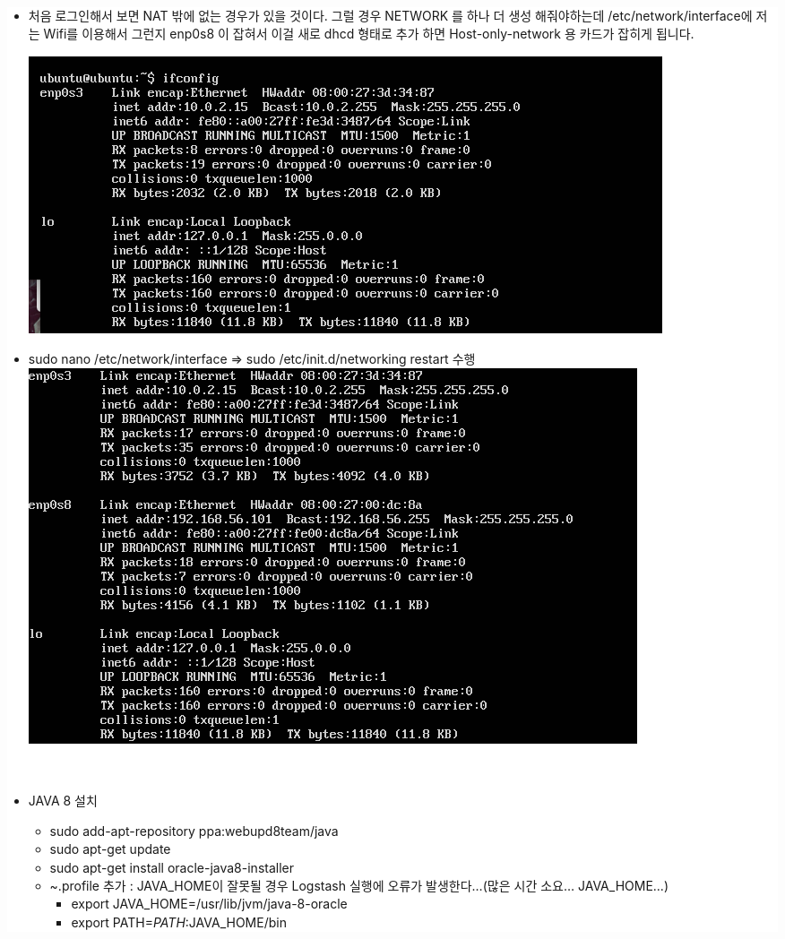 - 처음 로그인해서 보면 NAT 밖에 없는 경우가 있을 것이다. 그럴 경우 NETWORK 를 하나 더 생성 해줘야하는데 /etc/network/interface에 저는 Wifi를 이용해서 그런지 enp0s8 이 잡혀서 이걸 새로 dhcd 형태로 추가 하면 Host-only-network 용 카드가 잡히게 됩니다.

  ![nat](./virtual-first-ifconfig.png)

- sudo nano /etc/network/interface => sudo /etc/init.d/networking restart 수행 
  ![afterconfig](virtual-after-ifconfig.png)

  ​

- JAVA 8 설치 

  - sudo add-apt-repository ppa:webupd8team/java
  - sudo apt-get update
  - sudo apt-get install oracle-java8-installer
  - ~.profile 추가 : JAVA_HOME이 잘못될 경우 Logstash 실행에 오류가 발생한다…(많은 시간 소요… JAVA_HOME...)
    - export JAVA_HOME=/usr/lib/jvm/java-8-oracle 
    - export PATH=$PATH:$JAVA_HOME/bin 
